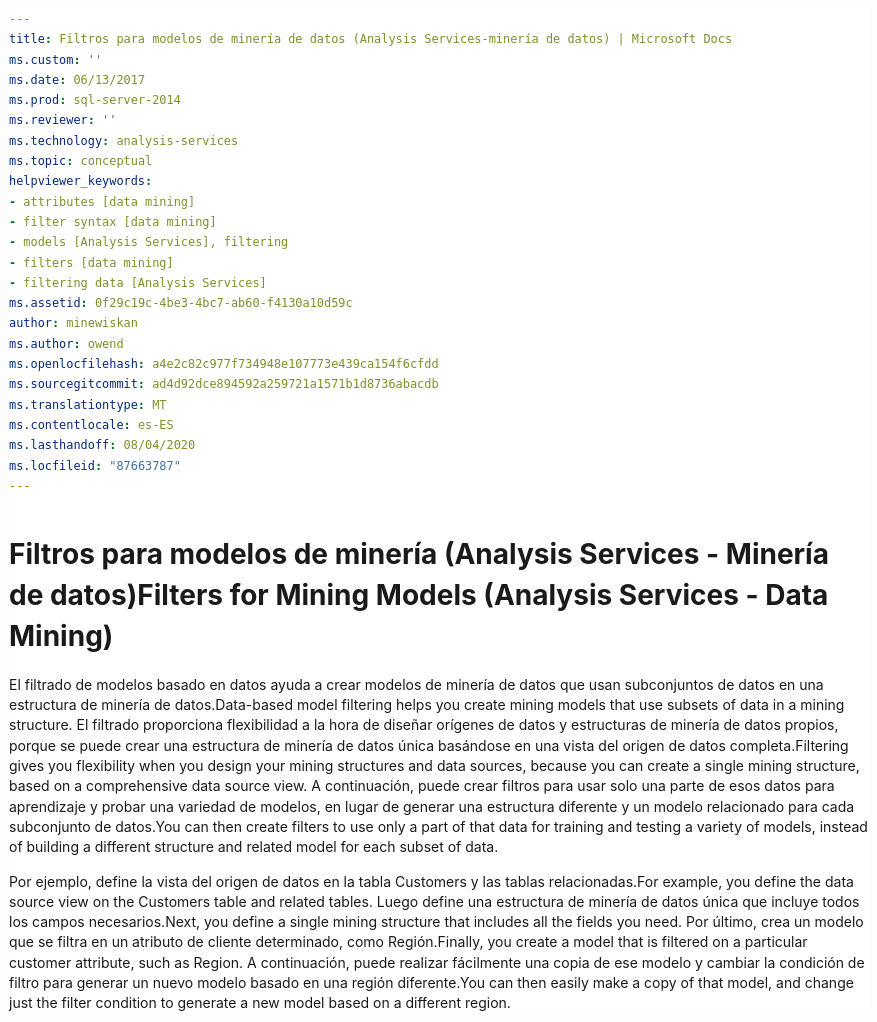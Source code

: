 ```yaml
---
title: Filtros para modelos de minería de datos (Analysis Services-minería de datos) | Microsoft Docs
ms.custom: ''
ms.date: 06/13/2017
ms.prod: sql-server-2014
ms.reviewer: ''
ms.technology: analysis-services
ms.topic: conceptual
helpviewer_keywords:
- attributes [data mining]
- filter syntax [data mining]
- models [Analysis Services], filtering
- filters [data mining]
- filtering data [Analysis Services]
ms.assetid: 0f29c19c-4be3-4bc7-ab60-f4130a10d59c
author: minewiskan
ms.author: owend
ms.openlocfilehash: a4e2c82c977f734948e107773e439ca154f6cfdd
ms.sourcegitcommit: ad4d92dce894592a259721a1571b1d8736abacdb
ms.translationtype: MT
ms.contentlocale: es-ES
ms.lasthandoff: 08/04/2020
ms.locfileid: "87663787"
---
```

# <a name="filters-for-mining-models-analysis-services---data-mining"></a><span data-ttu-id="b8d94-102">Filtros para modelos de minería (Analysis Services - Minería de datos)</span><span class="sxs-lookup"><span data-stu-id="b8d94-102">Filters for Mining Models (Analysis Services - Data Mining)</span></span>
  <span data-ttu-id="b8d94-103">El filtrado de modelos basado en datos ayuda a crear modelos de minería de datos que usan subconjuntos de datos en una estructura de minería de datos.</span><span class="sxs-lookup"><span data-stu-id="b8d94-103">Data-based model filtering helps you create mining models that use subsets of data in a mining structure.</span></span> <span data-ttu-id="b8d94-104">El filtrado proporciona flexibilidad a la hora de diseñar orígenes de datos y estructuras de minería de datos propios, porque se puede crear una estructura de minería de datos única basándose en una vista del origen de datos completa.</span><span class="sxs-lookup"><span data-stu-id="b8d94-104">Filtering gives you flexibility when you design your mining structures and data sources, because you can create a single mining structure, based on a comprehensive data source view.</span></span> <span data-ttu-id="b8d94-105">A continuación, puede crear filtros para usar solo una parte de esos datos para aprendizaje y probar una variedad de modelos, en lugar de generar una estructura diferente y un modelo relacionado para cada subconjunto de datos.</span><span class="sxs-lookup"><span data-stu-id="b8d94-105">You can then create filters to use only a part of that data for training and testing a variety of models, instead of building a different structure and related model for each subset of data.</span></span>  
  
 <span data-ttu-id="b8d94-106">Por ejemplo, define la vista del origen de datos en la tabla Customers y las tablas relacionadas.</span><span class="sxs-lookup"><span data-stu-id="b8d94-106">For example, you define the data source view on the Customers table and related tables.</span></span> <span data-ttu-id="b8d94-107">Luego define una estructura de minería de datos única que incluye todos los campos necesarios.</span><span class="sxs-lookup"><span data-stu-id="b8d94-107">Next, you define a single mining structure that includes all the fields you need.</span></span> <span data-ttu-id="b8d94-108">Por último, crea un modelo que se filtra en un atributo de cliente determinado, como Región.</span><span class="sxs-lookup"><span data-stu-id="b8d94-108">Finally, you create a model that is filtered on a particular customer attribute, such as Region.</span></span> <span data-ttu-id="b8d94-109">A continuación, puede realizar fácilmente una copia de ese modelo y cambiar la condición de filtro para generar un nuevo modelo basado en una región diferente.</span><span class="sxs-lookup"><span data-stu-id="b8d94-109">You can then easily make a copy of that model, and change just the filter condition to generate a new model based on a different region.</span></span>  
  